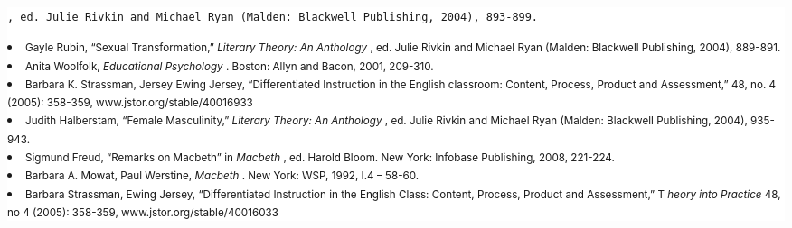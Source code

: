    , ed. Julie Rivkin and Michael Ryan (Malden: Blackwell Publishing, 2004), 893-899.
   </small>
  </li>
  <li>
   <small>
    Gayle Rubin, “Sexual Transformation,”
    <em>
     Literary Theory: An Anthology
    </em>
    , ed. Julie Rivkin and Michael Ryan (Malden: Blackwell Publishing, 2004), 889-891.
   </small>
  </li>
  <li>
   <small>
    Anita Woolfolk,
    <em>
     Educational Psychology
    </em>
    . Boston: Allyn and Bacon, 2001, 209-310.
   </small>
  </li>
  <li>
   <small>
    Barbara K. Strassman, Jersey Ewing Jersey, “Differentiated Instruction in the English classroom: Content, Process, Product and Assessment,” 48, no. 4 (2005): 358-359, www.jstor.org/stable/40016933
   </small>
  </li>
  <li>
   <small>
    Judith Halberstam, “Female Masculinity,”
    <em>
     Literary Theory: An Anthology
    </em>
    , ed. Julie Rivkin and Michael Ryan (Malden: Blackwell Publishing, 2004), 935-943.
   </small>
  </li>
  <li>
   <small>
    Sigmund Freud, “Remarks on Macbeth” in
    <em>
     Macbeth
    </em>
    , ed. Harold Bloom. New York: Infobase Publishing, 2008, 221-224.
   </small>
  </li>
  <li>
   <small>
    Barbara A. Mowat, Paul Werstine,
    <em>
     Macbeth
    </em>
    . New York: WSP, 1992, I.4 – 58-60.
   </small>
  </li>
  <li>
   <small>
    Barbara Strassman, Ewing Jersey, “Differentiated Instruction in the English Class: Content, Process, Product and Assessment,” T
    <em>
     heory into Practice
    </em>
    48, no 4 (2005): 358-359, www.jstor.org/stable/40016033
   </small>
  </li>